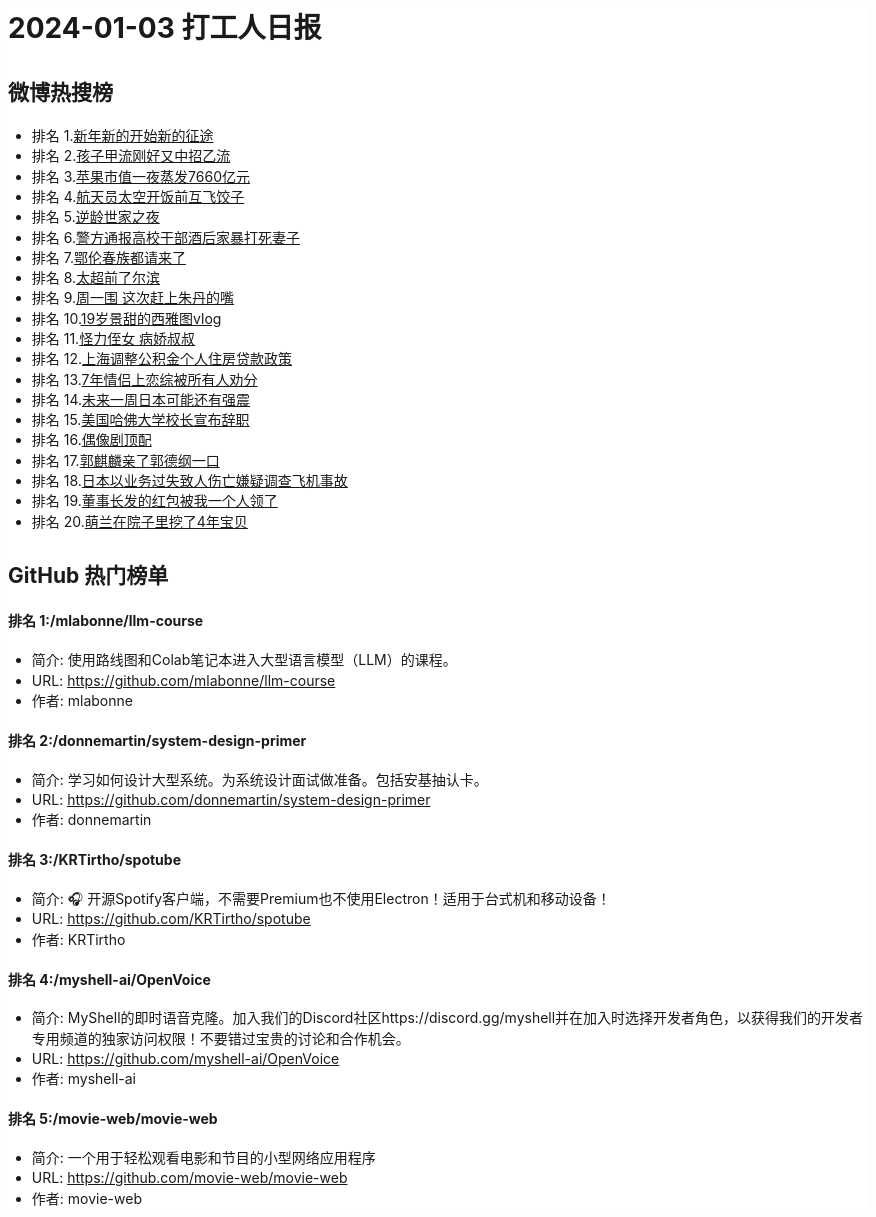 # 2024-01-03 打工人日报


## 微博热搜榜

- 排名 1.[新年新的开始新的征途](https://s.weibo.com/weibo?q=新年新的开始新的征途)
- 排名 2.[孩子甲流刚好又中招乙流](https://s.weibo.com/weibo?q=孩子甲流刚好又中招乙流)
- 排名 3.[苹果市值一夜蒸发7660亿元](https://s.weibo.com/weibo?q=苹果市值一夜蒸发7660亿元)
- 排名 4.[航天员太空开饭前互飞饺子](https://s.weibo.com/weibo?q=航天员太空开饭前互飞饺子)
- 排名 5.[逆龄世家之夜](https://s.weibo.com/weibo?q=逆龄世家之夜)
- 排名 6.[警方通报高校干部酒后家暴打死妻子](https://s.weibo.com/weibo?q=警方通报高校干部酒后家暴打死妻子)
- 排名 7.[鄂伦春族都请来了](https://s.weibo.com/weibo?q=鄂伦春族都请来了)
- 排名 8.[太超前了尔滨](https://s.weibo.com/weibo?q=太超前了尔滨)
- 排名 9.[周一围 这次赶上朱丹的嘴](https://s.weibo.com/weibo?q=周一围这次赶上朱丹的嘴)
- 排名 10.[19岁景甜的西雅图vlog](https://s.weibo.com/weibo?q=19岁景甜的西雅图vlog)
- 排名 11.[怪力侄女 病娇叔叔](https://s.weibo.com/weibo?q=怪力侄女病娇叔叔)
- 排名 12.[上海调整公积金个人住房贷款政策](https://s.weibo.com/weibo?q=上海调整公积金个人住房贷款政策)
- 排名 13.[7年情侣上恋综被所有人劝分](https://s.weibo.com/weibo?q=7年情侣上恋综被所有人劝分)
- 排名 14.[未来一周日本可能还有强震](https://s.weibo.com/weibo?q=未来一周日本可能还有强震)
- 排名 15.[美国哈佛大学校长宣布辞职](https://s.weibo.com/weibo?q=美国哈佛大学校长宣布辞职)
- 排名 16.[偶像剧顶配](https://s.weibo.com/weibo?q=偶像剧顶配)
- 排名 17.[郭麒麟亲了郭德纲一口](https://s.weibo.com/weibo?q=郭麒麟亲了郭德纲一口)
- 排名 18.[日本以业务过失致人伤亡嫌疑调查飞机事故](https://s.weibo.com/weibo?q=日本以业务过失致人伤亡嫌疑调查飞机事故)
- 排名 19.[董事长发的红包被我一个人领了](https://s.weibo.com/weibo?q=董事长发的红包被我一个人领了)
- 排名 20.[萌兰在院子里挖了4年宝贝](https://s.weibo.com/weibo?q=萌兰在院子里挖了4年宝贝)
## GitHub 热门榜单

#### 排名 1:/mlabonne/llm-course
- 简介: 使用路线图和Colab笔记本进入大型语言模型（LLM）的课程。
- URL: https://github.com/mlabonne/llm-course
- 作者: mlabonne 

#### 排名 2:/donnemartin/system-design-primer
- 简介: 学习如何设计大型系统。为系统设计面试做准备。包括安基抽认卡。
- URL: https://github.com/donnemartin/system-design-primer
- 作者: donnemartin 

#### 排名 3:/KRTirtho/spotube
- 简介: 🎧 开源Spotify客户端，不需要Premium也不使用Electron！适用于台式机和移动设备！
- URL: https://github.com/KRTirtho/spotube
- 作者: KRTirtho 

#### 排名 4:/myshell-ai/OpenVoice
- 简介: MyShell的即时语音克隆。加入我们的Discord社区https://discord.gg/myshell并在加入时选择开发者角色，以获得我们的开发者专用频道的独家访问权限！不要错过宝贵的讨论和合作机会。
- URL: https://github.com/myshell-ai/OpenVoice
- 作者: myshell-ai 

#### 排名 5:/movie-web/movie-web
- 简介: 一个用于轻松观看电影和节目的小型网络应用程序
- URL: https://github.com/movie-web/movie-web
- 作者: movie-web 
